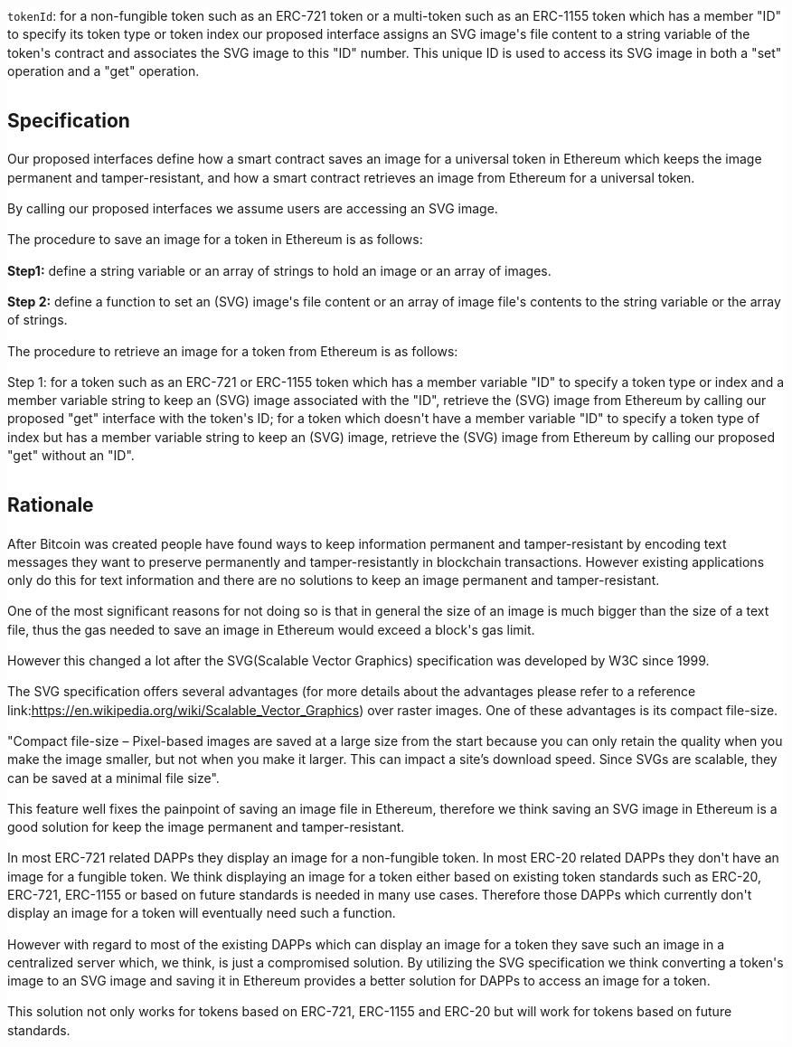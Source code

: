 ```tokenId```: for a non-fungible token such as an ERC-721 token or a multi-token such as an ERC-1155 token which has a member "ID" to specify its token type or token index our proposed interface assigns an SVG image's file content to a string variable of the token's contract and  associates the SVG image to this "ID" number. This unique ID is used to access its SVG image in both a "set" operation and a "get" operation. 


## Specification
Our proposed interfaces define how a smart contract saves an image for a universal token in Ethereum which keeps the image permanent and tamper-resistant, and how a smart contract retrieves an image from Ethereum for a universal token.  

By calling our proposed interfaces we assume users are accessing an SVG image. 

The procedure to save an image for a token in Ethereum is as follows:

**Step1:** define a string variable or an array of strings to hold an image or an array of images.

**Step 2:** define a function to set an (SVG) image's file content or an array of image file's contents to the string variable or the array of strings.

The procedure to retrieve an image for a token from Ethereum is as follows:

Step 1: for a token such as an ERC-721 or ERC-1155 token which has a member variable "ID"  to specify a token type or index and a member variable string to keep an (SVG) image associated with the "ID", retrieve the (SVG) image from Ethereum by calling our proposed "get" interface with the token's ID; 
for a token which doesn't have a member variable "ID" to specify a token type of index but has a member variable string to keep an (SVG) image, retrieve the (SVG) image from Ethereum by calling our proposed "get" without an "ID". 

## Rationale
After Bitcoin was created people have found ways to keep information permanent and tamper-resistant by encoding text messages they want to preserve permanently and tamper-resistantly in blockchain transactions. However existing applications only do this for text information and there are no solutions to keep an image permanent and tamper-resistant.

One of the most significant reasons for not doing so is that in general the size of an image is much bigger than the size of a text file, thus the gas needed to save an image in Ethereum would exceed a block's gas limit. 

However this changed a lot after the SVG(Scalable Vector Graphics) specification was developed by W3C since 1999. 

The SVG specification offers several advantages (for more details about the advantages please refer to a reference link:https://en.wikipedia.org/wiki/Scalable_Vector_Graphics) over raster images. One of these advantages is its compact file-size.

"Compact file-size – Pixel-based images are saved at a large size from the start because you can only retain the quality when you make the image smaller, but not when you make it larger. This can impact a site’s download speed. Since SVGs are scalable, they can be saved at a minimal file size".

This feature well fixes the painpoint of saving an image file in Ethereum, therefore we think saving an SVG image in Ethereum is a good solution for keep the image permanent and tamper-resistant.

In most ERC-721 related DAPPs they display an image for a non-fungible token. In most ERC-20 related DAPPs they don't have an image for a fungible token. We think displaying an image for a token either based on existing token standards such as ERC-20, ERC-721, ERC-1155 or based on future standards is needed in many use cases. Therefore those DAPPs which currently don't display an image for a token will eventually need such a function. 

However with regard to most of the existing DAPPs which can display an image for a token they save such an image in a centralized server which, we think, is just a compromised solution. By utilizing the SVG specification we think converting a token's image to an SVG image and saving it in Ethereum provides a better solution for DAPPs to access an image for a token.

This solution not only works for tokens based on ERC-721, ERC-1155 and ERC-20 but will work for tokens based on future standards. 
```